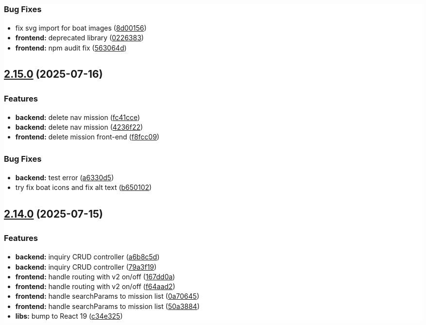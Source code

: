 
### Bug Fixes

* fix svg import for boat images ([8d00156](https://github.com/MTES-MCT/rapportnav2/commit/8d0015687af7fe7c69f2da21727927ca3664301c))
* **frontend:** deprecated  library ([0226383](https://github.com/MTES-MCT/rapportnav2/commit/02263838c286ff343750abaffe55faeace683420))
* **frontend:** npm audit fix ([563064d](https://github.com/MTES-MCT/rapportnav2/commit/563064d44d68b6ddde7548798e173a406fecf3b2))

## [2.15.0](https://github.com/MTES-MCT/rapportnav2/compare/docker-container@v2.14.0...docker-container@v2.15.0) (2025-07-16)


### Features

* **backend:** delete nav mission ([fc41cce](https://github.com/MTES-MCT/rapportnav2/commit/fc41cce1198753327d6dcd0d0dc4236e6f10904d))
* **backend:** delete nav mission ([4236f22](https://github.com/MTES-MCT/rapportnav2/commit/4236f22415363a6d66b650f7d018c2c57d482f1b))
* **frontend:** delete mission front-end ([f8fcc09](https://github.com/MTES-MCT/rapportnav2/commit/f8fcc096a599cf0eca93729f73f7bd3cb055e739))


### Bug Fixes

* **backend:** test error ([a6330d5](https://github.com/MTES-MCT/rapportnav2/commit/a6330d5432420f0f5e5bd0cd97fc7e725f126a08))
* try fix boat icons and fix alt text ([b650102](https://github.com/MTES-MCT/rapportnav2/commit/b65010248ee260906a7f60cac07ff3783b694f0a))

## [2.14.0](https://github.com/MTES-MCT/rapportnav2/compare/docker-container@v2.13.0...docker-container@v2.14.0) (2025-07-15)


### Features

* **backend:** inquiry CRUD controller ([a6b8c5d](https://github.com/MTES-MCT/rapportnav2/commit/a6b8c5d1271dde4dd45b2e876e0827131cb7c8ac))
* **backend:** inquiry CRUD controller ([79a3f19](https://github.com/MTES-MCT/rapportnav2/commit/79a3f195e0a1b872b4dbd3a01bafe1ec31ebf340))
* **frontend:** handle routing with v2 on/off ([167dd0a](https://github.com/MTES-MCT/rapportnav2/commit/167dd0ae6a5ede925245cafd7a68600d61acbcb6))
* **frontend:** handle routing with v2 on/off ([f64aad2](https://github.com/MTES-MCT/rapportnav2/commit/f64aad28ef867e42cec6ef3cded716d446a0b459))
* **frontend:** handle searchParams to mission list ([0a70645](https://github.com/MTES-MCT/rapportnav2/commit/0a70645d3d6af18ae82268abd1b4860459992c82))
* **frontend:** handle searchParams to mission list ([50a3884](https://github.com/MTES-MCT/rapportnav2/commit/50a388481387eab92edb6d2f3028911eab412c7e))
* **libs:** bump to React 19 ([c34e325](https://github.com/MTES-MCT/rapportnav2/commit/c34e325e220fb800f930c80d2c4bb4a6792018e5))
